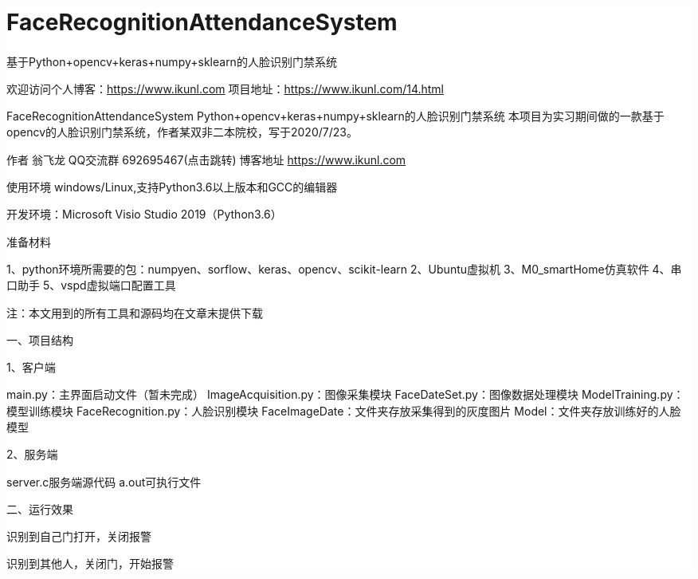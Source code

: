 # FaceRecognitionAttendanceSystem
基于Python+opencv+keras+numpy+sklearn的人脸识别门禁系统

欢迎访问个人博客：https://www.ikunl.com
项目地址：https://www.ikunl.com/14.html

FaceRecognitionAttendanceSystem
Python+opencv+keras+numpy+sklearn的人脸识别门禁系统
本项目为实习期间做的一款基于opencv的人脸识别门禁系统，作者某双非二本院校，写于2020/7/23。


作者	翁飞龙
QQ交流群	692695467(点击跳转)
博客地址	https://www.ikunl.com

使用环境
windows/Linux,支持Python3.6以上版本和GCC的编辑器

开发环境：Microsoft Visio Studio 2019（Python3.6）

准备材料

1、python环境所需要的包：numpyen、sorflow、keras、opencv、scikit-learn
2、Ubuntu虚拟机
3、M0_smartHome仿真软件
4、串口助手
5、vspd虚拟端口配置工具


注：本文用到的所有工具和源码均在文章末提供下载


一、项目结构

1、客户端




main.py：主界面启动文件（暂未完成）
ImageAcquisition.py：图像采集模块
FaceDateSet.py：图像数据处理模块
ModelTraining.py：模型训练模块
FaceRecognition.py：人脸识别模块
FaceImageDate：文件夹存放采集得到的灰度图片
Model：文件夹存放训练好的人脸模型


2、服务端

server.c服务端源代码
a.out可执行文件


二、运行效果

识别到自己门打开，关闭报警




识别到其他人，关闭门，开始报警
